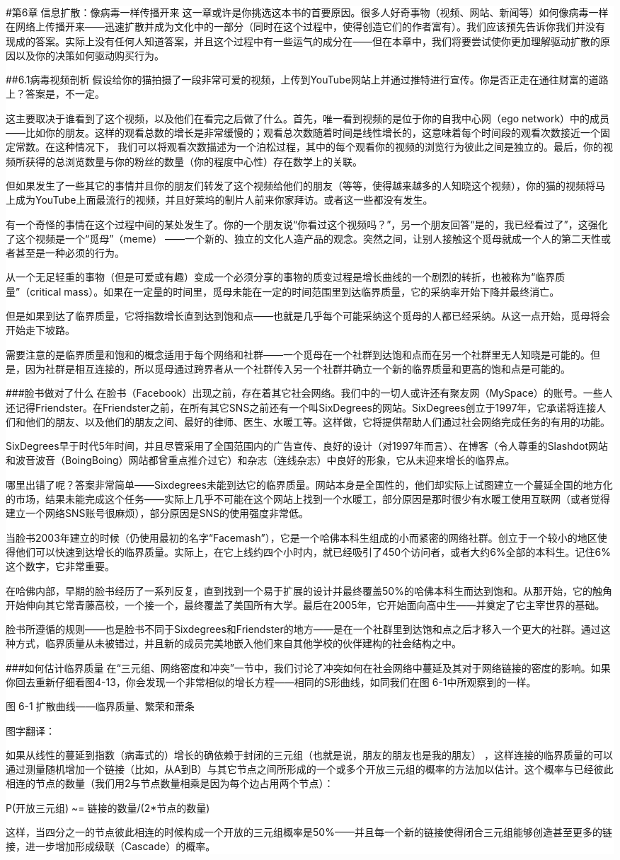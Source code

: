 #第6章 信息扩散：像病毒一样传播开来
这一章或许是你挑选这本书的首要原因。很多人好奇事物（视频、网站、新闻等）如何像病毒一样在网络上传播开来——迅速扩散并成为文化中的一部分（同时在这个过程中，使得创造它们的作者富有）。我们应该预先告诉你我们并没有现成的答案。实际上没有任何人知道答案，并且这个过程中有一些运气的成分在——但在本章中，我们将要尝试使你更加理解驱动扩散的原因以及你的决策如何驱动购买行为。

##6.1病毒视频剖析
假设给你的猫拍摄了一段非常可爱的视频，上传到YouTube网站上并通过推特进行宣传。你是否正走在通往财富的道路上？答案是，不一定。

这主要取决于谁看到了这个视频，以及他们在看完之后做了什么。首先，唯一看到视频的是位于你的自我中心网（ego network）中的成员——比如你的朋友。这样的观看总数的增长是非常缓慢的；观看总次数随着时间是线性增长的，这意味着每个时间段的观看次数接近一个固定常数。在这种情况下， 我们可以将观看次数描述为一个泊松过程，其中的每个观看你的视频的浏览行为彼此之间是独立的。最后，你的视频所获得的总浏览数量与你的粉丝的数量（你的程度中心性）存在数学上的关联。

但如果发生了一些其它的事情并且你的朋友们转发了这个视频给他们的朋友（等等，使得越来越多的人知晓这个视频），你的猫的视频将马上成为YouTube上面最流行的视频，并且好莱坞的制片人前来你家拜访。或者这一些都没有发生。

有一个奇怪的事情在这个过程中间的某处发生了。你的一个朋友说“你看过这个视频吗？”，另一个朋友回答“是的，我已经看过了”，这强化了这个视频是一个“觅母”（meme） ——一个新的、独立的文化人造产品的观念。突然之间，让别人接触这个觅母就成一个人的第二天性或者甚至是一种必须的行为。

从一个无足轻重的事物（但是可爱或有趣）变成一个必须分享的事物的质变过程是增长曲线的一个剧烈的转折，也被称为“临界质量”（critical mass）。如果在一定量的时间里，觅母未能在一定的时间范围里到达临界质量，它的采纳率开始下降并最终消亡。

但是如果到达了临界质量，它将指数增长直到达到饱和点——也就是几乎每个可能采纳这个觅母的人都已经采纳。从这一点开始，觅母将会开始走下坡路。

需要注意的是临界质量和饱和的概念适用于每个网络和社群——一个觅母在一个社群到达饱和点而在另一个社群里无人知晓是可能的。但是，因为社群是相互连接的，所以觅母通过跨界者从一个社群传入另一个社群并确立一个新的临界质量和更高的饱和点是可能的。

###脸书做对了什么
在脸书（Facebook）出现之前，存在着其它社会网络。我们中的一切人或许还有聚友网（MySpace）的账号。一些人还记得Friendster。在Friendster之前，在所有其它SNS之前还有一个叫SixDegrees的网站。SixDegrees创立于1997年，它承诺将连接人们和他们的朋友、以及他们的朋友之间、最好的律师、医生、水暖工等。这样做，它将提供帮助人们通过社会网络完成任务的有用的功能。

SixDegrees早于时代5年时间，并且尽管采用了全国范围内的广告宣传、良好的设计（对1997年而言）、在博客（令人尊重的Slashdot网站和波音波音（BoingBoing）网站都曾重点推介过它）和杂志（连线杂志）中良好的形象，它从未迎来增长的临界点。

哪里出错了呢？答案非常简单——Sixdegrees未能到达它的临界质量。网站本身是全国性的，他们却实际上试图建立一个蔓延全国的地方化的市场，结果未能完成这个任务——实际上几乎不可能在这个网站上找到一个水暖工，部分原因是那时很少有水暖工使用互联网（或者觉得建立一个网络SNS账号很麻烦），部分原因是SNS的使用强度非常低。

当脸书2003年建立的时候（仍使用最初的名字“Facemash”），它是一个哈佛本科生组成的小而紧密的网络社群。创立于一个较小的地区使得他们可以快速到达增长的临界质量。实际上，在它上线约四个小时内，就已经吸引了450个访问者，或者大约6%全部的本科生。记住6%这个数字，它非常重要。

在哈佛内部，早期的脸书经历了一系列反复，直到找到一个易于扩展的设计并最终覆盖50%的哈佛本科生而达到饱和。从那开始，它的触角开始伸向其它常青藤高校，一个接一个，最终覆盖了美国所有大学。最后在2005年，它开始面向高中生——并奠定了它主宰世界的基础。

脸书所遵循的规则——也是脸书不同于Sixdegrees和Friendster的地方——是在一个社群里到达饱和点之后才移入一个更大的社群。通过这种方式，临界质量从未被错过，并且新的成员完美地嵌入他们来自其他学校的伙伴建构的社会结构之中。

###如何估计临界质量
在“三元组、网络密度和冲突”一节中，我们讨论了冲突如何在社会网络中蔓延及其对于网络链接的密度的影响。如果你回去重新仔细看图4-13，你会发现一个非常相似的增长方程——相同的S形曲线，如同我们在图 6-1中所观察到的一样。
 
图 6-1 扩散曲线——临界质量、繁荣和萧条

图字翻译：
 
如果从线性的蔓延到指数（病毒式的）增长的确依赖于封闭的三元组（也就是说，朋友的朋友也是我的朋友）  ，这样连接的临界质量的可以通过测量随机增加一个链接（比如，从A到B）与其它节点之间所形成的一个或多个开放三元组的概率的方法加以估计。这个概率与已经彼此相连的节点的数量（我们用2与节点数量相乘是因为每个边占用两个节点）：

P(开放三元组) ~= 链接的数量/(2*节点的数量)

这样，当四分之一的节点彼此相连的时候构成一个开放的三元组概率是50%——并且每一个新的链接使得闭合三元组能够创造甚至更多的链接，进一步增加形成级联（Cascade）的概率。
